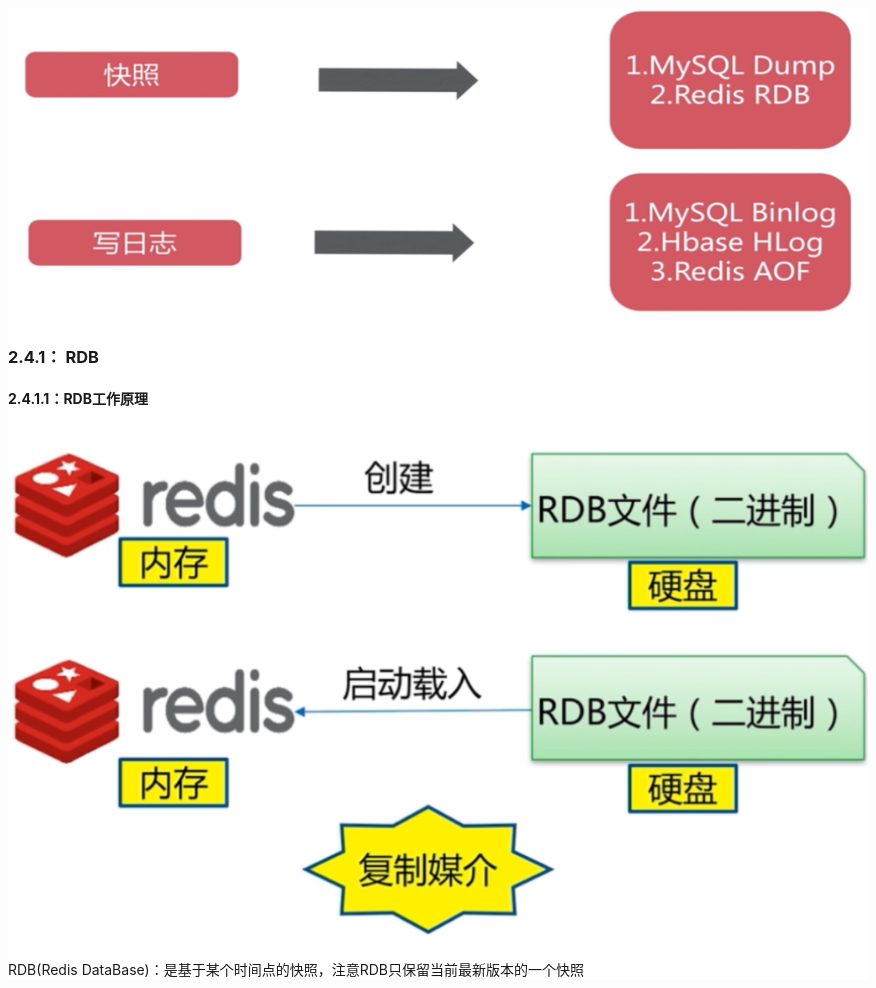 ![image-20240429110631321](images\image-20240429110631321.png)

### 2.4.1： RDB

#### 2.4.1.1：RDB工作原理

![image-20240429110813091](images\image-20240429110813091.png)

RDB(Redis DataBase)：是基于某个时间点的快照，注意RDB只保留当前最新版本的一个快照
